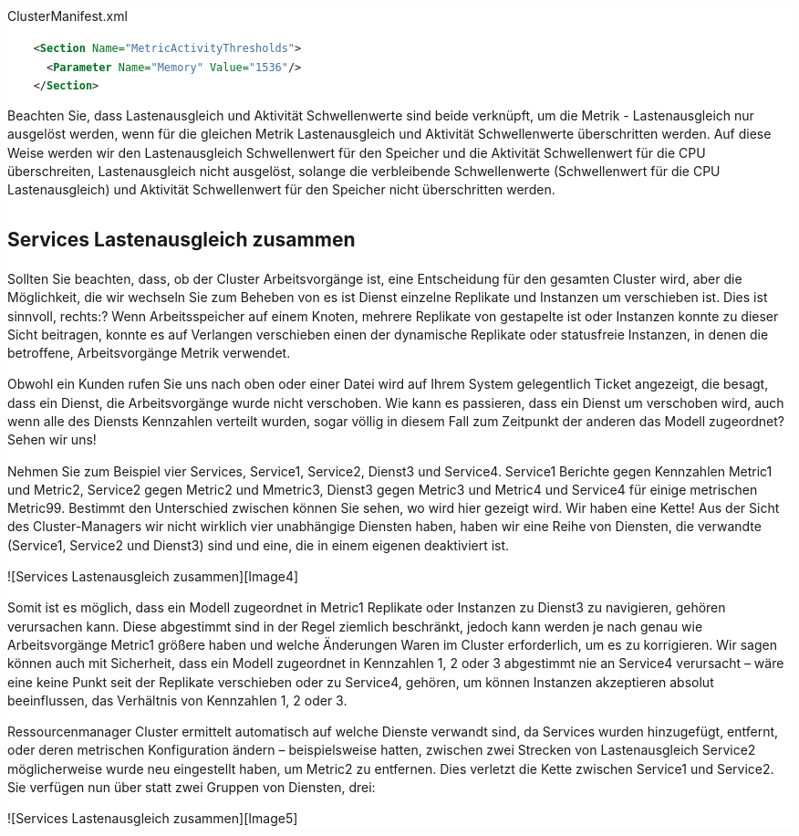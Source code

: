 ClusterManifest.xml

``` xml
    <Section Name="MetricActivityThresholds">
      <Parameter Name="Memory" Value="1536"/>
    </Section>
```

Beachten Sie, dass Lastenausgleich und Aktivität Schwellenwerte sind beide verknüpft, um die Metrik - Lastenausgleich nur ausgelöst werden, wenn für die gleichen Metrik Lastenausgleich und Aktivität Schwellenwerte überschritten werden. Auf diese Weise werden wir den Lastenausgleich Schwellenwert für den Speicher und die Aktivität Schwellenwert für die CPU überschreiten, Lastenausgleich nicht ausgelöst, solange die verbleibende Schwellenwerte (Schwellenwert für die CPU Lastenausgleich) und Aktivität Schwellenwert für den Speicher nicht überschritten werden.

## <a name="balancing-services-together"></a>Services Lastenausgleich zusammen
Sollten Sie beachten, dass, ob der Cluster Arbeitsvorgänge ist, eine Entscheidung für den gesamten Cluster wird, aber die Möglichkeit, die wir wechseln Sie zum Beheben von es ist Dienst einzelne Replikate und Instanzen um verschieben ist. Dies ist sinnvoll, rechts:? Wenn Arbeitsspeicher auf einem Knoten, mehrere Replikate von gestapelte ist oder Instanzen konnte zu dieser Sicht beitragen, konnte es auf Verlangen verschieben einen der dynamische Replikate oder statusfreie Instanzen, in denen die betroffene, Arbeitsvorgänge Metrik verwendet.

Obwohl ein Kunden rufen Sie uns nach oben oder einer Datei wird auf Ihrem System gelegentlich Ticket angezeigt, die besagt, dass ein Dienst, die Arbeitsvorgänge wurde nicht verschoben. Wie kann es passieren, dass ein Dienst um verschoben wird, auch wenn alle des Diensts Kennzahlen verteilt wurden, sogar völlig in diesem Fall zum Zeitpunkt der anderen das Modell zugeordnet? Sehen wir uns!

Nehmen Sie zum Beispiel vier Services, Service1, Service2, Dienst3 und Service4. Service1 Berichte gegen Kennzahlen Metric1 und Metric2, Service2 gegen Metric2 und Mmetric3, Dienst3 gegen Metric3 und Metric4 und Service4 für einige metrischen Metric99. Bestimmt den Unterschied zwischen können Sie sehen, wo wird hier gezeigt wird. Wir haben eine Kette! Aus der Sicht des Cluster-Managers wir nicht wirklich vier unabhängige Diensten haben, haben wir eine Reihe von Diensten, die verwandte (Service1, Service2 und Dienst3) sind und eine, die in einem eigenen deaktiviert ist.

![Services Lastenausgleich zusammen][Image4]

Somit ist es möglich, dass ein Modell zugeordnet in Metric1 Replikate oder Instanzen zu Dienst3 zu navigieren, gehören verursachen kann. Diese abgestimmt sind in der Regel ziemlich beschränkt, jedoch kann werden je nach genau wie Arbeitsvorgänge Metric1 größere haben und welche Änderungen Waren im Cluster erforderlich, um es zu korrigieren. Wir sagen können auch mit Sicherheit, dass ein Modell zugeordnet in Kennzahlen 1, 2 oder 3 abgestimmt nie an Service4 verursacht – wäre eine keine Punkt seit der Replikate verschieben oder zu Service4, gehören, um können Instanzen akzeptieren absolut beeinflussen, das Verhältnis von Kennzahlen 1, 2 oder 3.

Ressourcenmanager Cluster ermittelt automatisch auf welche Dienste verwandt sind, da Services wurden hinzugefügt, entfernt, oder deren metrischen Konfiguration ändern – beispielsweise hatten, zwischen zwei Strecken von Lastenausgleich Service2 möglicherweise wurde neu eingestellt haben, um Metric2 zu entfernen. Dies verletzt die Kette zwischen Service1 und Service2. Sie verfügen nun über statt zwei Gruppen von Diensten, drei:

![Services Lastenausgleich zusammen][Image5]
